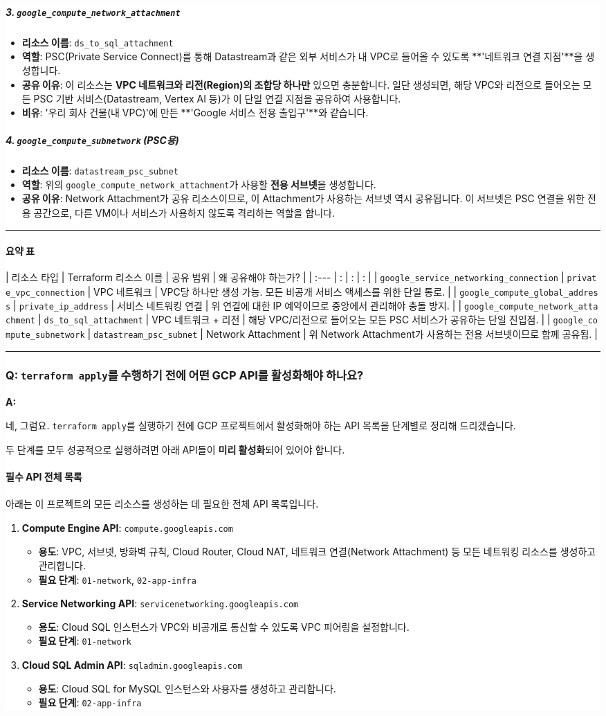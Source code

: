 ##### 3. `google_compute_network_attachment`

*   **리소스 이름**: `ds_to_sql_attachment`
*   **역할**: PSC(Private Service Connect)를 통해 Datastream과 같은 외부 서비스가 내 VPC로 들어올 수 있도록 **'네트워크 연결 지점'**을 생성합니다.
*   **공유 이유**: 이 리소스는 **VPC 네트워크와 리전(Region)의 조합당 하나만** 있으면 충분합니다. 일단 생성되면, 해당 VPC와 리전으로 들어오는 모든 PSC 기반 서비스(Datastream, Vertex AI 등)가 이 단일 연결 지점을 공유하여 사용합니다.
*   **비유**: '우리 회사 건물(내 VPC)'에 만든 **'Google 서비스 전용 출입구'**와 같습니다.

##### 4. `google_compute_subnetwork` (PSC용)

*   **리소스 이름**: `datastream_psc_subnet`
*   **역할**: 위의 `google_compute_network_attachment`가 사용할 **전용 서브넷**을 생성합니다.
*   **공유 이유**: Network Attachment가 공유 리소스이므로, 이 Attachment가 사용하는 서브넷 역시 공유됩니다. 이 서브넷은 PSC 연결을 위한 전용 공간으로, 다른 VM이나 서비스가 사용하지 않도록 격리하는 역할을 합니다.

---

#### 요약 표

| 리소스 타입 | Terraform 리소스 이름 | 공유 범위 | 왜 공유해야 하는가? |
| :--- | : | : | : |
| `google_service_networking_connection` | `private_vpc_connection` | VPC 네트워크 | VPC당 하나만 생성 가능. 모든 비공개 서비스 액세스를 위한 단일 통로. |
| `google_compute_global_address` | `private_ip_address` | 서비스 네트워킹 연결 | 위 연결에 대한 IP 예약이므로 중앙에서 관리해야 충돌 방지. |
| `google_compute_network_attachment` | `ds_to_sql_attachment` | VPC 네트워크 + 리전 | 해당 VPC/리전으로 들어오는 모든 PSC 서비스가 공유하는 단일 진입점. |
| `google_compute_subnetwork` | `datastream_psc_subnet` | Network Attachment | 위 Network Attachment가 사용하는 전용 서브넷이므로 함께 공유됨. |

---

### Q: `terraform apply`를 수행하기 전에 어떤 GCP API를 활성화해야 하나요?

**A:**

네, 그럼요. `terraform apply`를 실행하기 전에 GCP 프로젝트에서 활성화해야 하는 API 목록을 단계별로 정리해 드리겠습니다.

두 단계를 모두 성공적으로 실행하려면 아래 API들이 **미리 활성화**되어 있어야 합니다.

#### 필수 API 전체 목록

아래는 이 프로젝트의 모든 리소스를 생성하는 데 필요한 전체 API 목록입니다.

1.  **Compute Engine API**: `compute.googleapis.com`
    *   **용도**: VPC, 서브넷, 방화벽 규칙, Cloud Router, Cloud NAT, 네트워크 연결(Network Attachment) 등 모든 네트워킹 리소스를 생성하고 관리합니다.
    *   **필요 단계**: `01-network`, `02-app-infra`

2.  **Service Networking API**: `servicenetworking.googleapis.com`
    *   **용도**: Cloud SQL 인스턴스가 VPC와 비공개로 통신할 수 있도록 VPC 피어링을 설정합니다.
    *   **필요 단계**: `01-network`

3.  **Cloud SQL Admin API**: `sqladmin.googleapis.com`
    *   **용도**: Cloud SQL for MySQL 인스턴스와 사용자를 생성하고 관리합니다.
    *   **필요 단계**: `02-app-infra`
